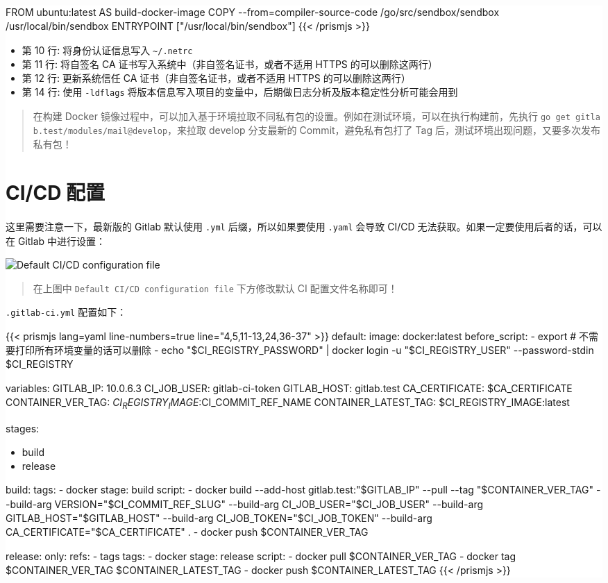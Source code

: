 FROM ubuntu:latest AS build-docker-image
COPY --from=compiler-source-code /go/src/sendbox/sendbox /usr/local/bin/sendbox
ENTRYPOINT ["/usr/local/bin/sendbox"]
{{< /prismjs >}}

* 第 10 行: 将身份认证信息写入 `~/.netrc`
* 第 11 行: 将自签名 CA 证书写入系统中（非自签名证书，或者不适用 HTTPS 的可以删除这两行）
* 第 12 行: 更新系统信任 CA 证书（非自签名证书，或者不适用 HTTPS 的可以删除这两行）
* 第 14 行: 使用 `-ldflags` 将版本信息写入项目的变量中，后期做日志分析及版本稳定性分析可能会用到

> 在构建 Docker 镜像过程中，可以加入基于环境拉取不同私有包的设置。例如在测试环境，可以在执行构建前，先执行 `go get gitlab.test/modules/mail@develop`，来拉取 develop 分支最新的 Commit，避免私有包打了 Tag 后，测试环境出现问题，又要多次发布私有包！

# CI/CD 配置

这里需要注意一下，最新版的 Gitlab 默认使用 `.yml` 后缀，所以如果要使用 `.yaml` 会导致 CI/CD 无法获取。如果一定要使用后者的话，可以在 Gitlab 中进行设置：

![Default CI/CD configuration file](/article/20231123-gitlab-ci-default-configuration-file.png)

> 在上图中 `Default CI/CD configuration file` 下方修改默认 CI 配置文件名称即可！

`.gitlab-ci.yml` 配置如下：

{{< prismjs lang=yaml line-numbers=true line="4,5,11-13,24,36-37" >}}
default:
  image: docker:latest
  before_script:
    - export    # 不需要打印所有环境变量的话可以删除
    - echo "$CI_REGISTRY_PASSWORD" | docker login -u "$CI_REGISTRY_USER" --password-stdin $CI_REGISTRY

variables:
  GITLAB_IP: 10.0.6.3
  CI_JOB_USER: gitlab-ci-token
  GITLAB_HOST: gitlab.test
  CA_CERTIFICATE: $CA_CERTIFICATE
  CONTAINER_VER_TAG: $CI_REGISTRY_IMAGE:$CI_COMMIT_REF_NAME
  CONTAINER_LATEST_TAG: $CI_REGISTRY_IMAGE:latest

stages:
  - build
  - release

build:
  tags:
    - docker
  stage: build
  script:
    - docker build --add-host gitlab.test:"$GITLAB_IP" --pull --tag "$CONTAINER_VER_TAG" --build-arg VERSION="$CI_COMMIT_REF_SLUG" --build-arg CI_JOB_USER="$CI_JOB_USER" --build-arg GITLAB_HOST="$GITLAB_HOST" --build-arg CI_JOB_TOKEN="$CI_JOB_TOKEN" --build-arg CA_CERTIFICATE="$CA_CERTIFICATE" .
    - docker push $CONTAINER_VER_TAG

release:
  only:
    refs:
      - tags
  tags:
    - docker
  stage: release
  script:
    - docker pull $CONTAINER_VER_TAG
    - docker tag $CONTAINER_VER_TAG $CONTAINER_LATEST_TAG
    - docker push $CONTAINER_LATEST_TAG
{{< /prismjs >}}
